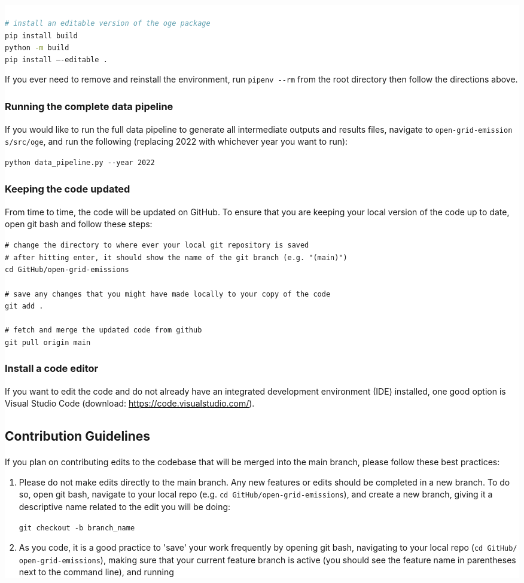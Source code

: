 ```bash

# install an editable version of the oge package
pip install build
python -m build
pip install –-editable .
```

If you ever need to remove and reinstall the environment, run `pipenv --rm` from the root directory then follow the directions above.

### Running the complete data pipeline
If you would like to run the full data pipeline to generate all intermediate outputs and results files, navigate to `open-grid-emissions/src/oge`, and run the following (replacing 2022 with whichever year you want to run):
```
python data_pipeline.py --year 2022
```

### Keeping the code updated
From time to time, the code will be updated on GitHub. To ensure that you are keeping your local version of the code up to date, open git bash and follow these steps:
```
# change the directory to where ever your local git repository is saved
# after hitting enter, it should show the name of the git branch (e.g. "(main)")
cd GitHub/open-grid-emissions  

# save any changes that you might have made locally to your copy of the code
git add .

# fetch and merge the updated code from github
git pull origin main
```

### Install a code editor
If you want to edit the code and do not already have an integrated development environment (IDE) installed, one good option is Visual Studio Code (download: https://code.visualstudio.com/).

## Contribution Guidelines
If you plan on contributing edits to the codebase that will be merged into the main branch, please follow these best practices:

1. Please do not make edits directly to the main branch. Any new features or edits should be completed in a new branch. To do so, open git bash, navigate to your local repo (e.g. `cd GitHub/open-grid-emissions`), and create a new branch, giving it a descriptive name related to the edit you will be doing:

	`git checkout -b branch_name`

2. As you code, it is a good practice to 'save' your work frequently by opening git bash, navigating to your local repo (`cd GitHub/open-grid-emissions`), making sure that your current feature branch is active (you should see the feature name in parentheses next to the command line), and running
